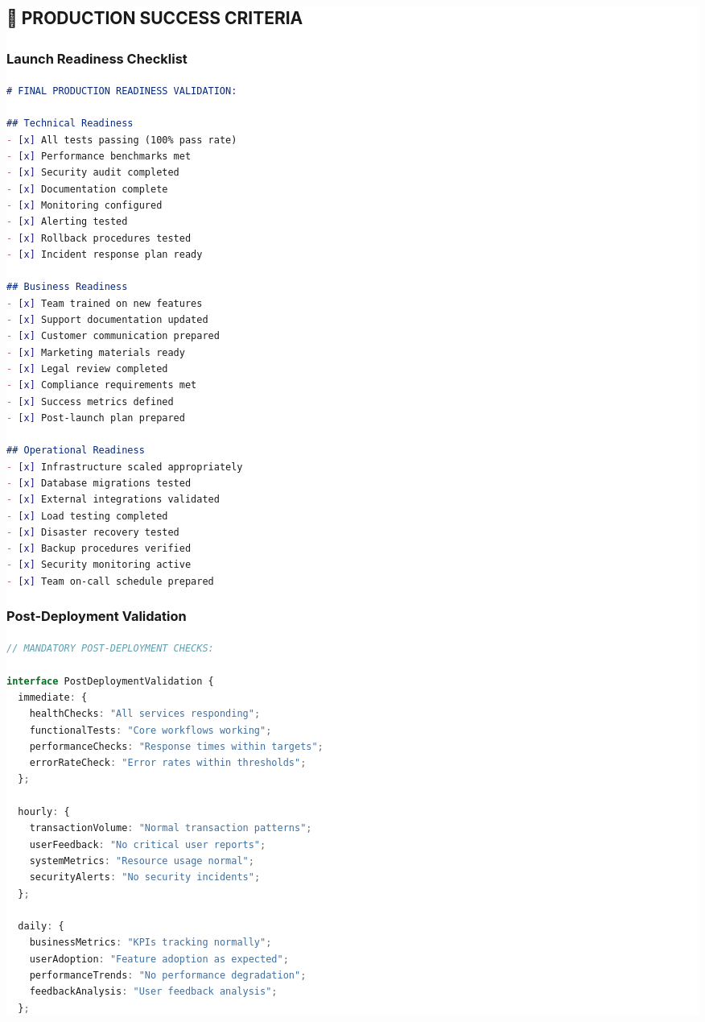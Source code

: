 
## 🎯 **PRODUCTION SUCCESS CRITERIA**

### **Launch Readiness Checklist**
```markdown
# FINAL PRODUCTION READINESS VALIDATION:

## Technical Readiness
- [x] All tests passing (100% pass rate)
- [x] Performance benchmarks met
- [x] Security audit completed
- [x] Documentation complete
- [x] Monitoring configured
- [x] Alerting tested
- [x] Rollback procedures tested
- [x] Incident response plan ready

## Business Readiness
- [x] Team trained on new features
- [x] Support documentation updated
- [x] Customer communication prepared
- [x] Marketing materials ready
- [x] Legal review completed
- [x] Compliance requirements met
- [x] Success metrics defined
- [x] Post-launch plan prepared

## Operational Readiness
- [x] Infrastructure scaled appropriately
- [x] Database migrations tested
- [x] External integrations validated
- [x] Load testing completed
- [x] Disaster recovery tested
- [x] Backup procedures verified
- [x] Security monitoring active
- [x] Team on-call schedule prepared
```

### **Post-Deployment Validation**
```typescript
// MANDATORY POST-DEPLOYMENT CHECKS:

interface PostDeploymentValidation {
  immediate: {
    healthChecks: "All services responding";
    functionalTests: "Core workflows working";
    performanceChecks: "Response times within targets";
    errorRateCheck: "Error rates within thresholds";
  };
  
  hourly: {
    transactionVolume: "Normal transaction patterns";
    userFeedback: "No critical user reports";
    systemMetrics: "Resource usage normal";
    securityAlerts: "No security incidents";
  };
  
  daily: {
    businessMetrics: "KPIs tracking normally";
    userAdoption: "Feature adoption as expected";
    performanceTrends: "No performance degradation";
    feedbackAnalysis: "User feedback analysis";
  };
```